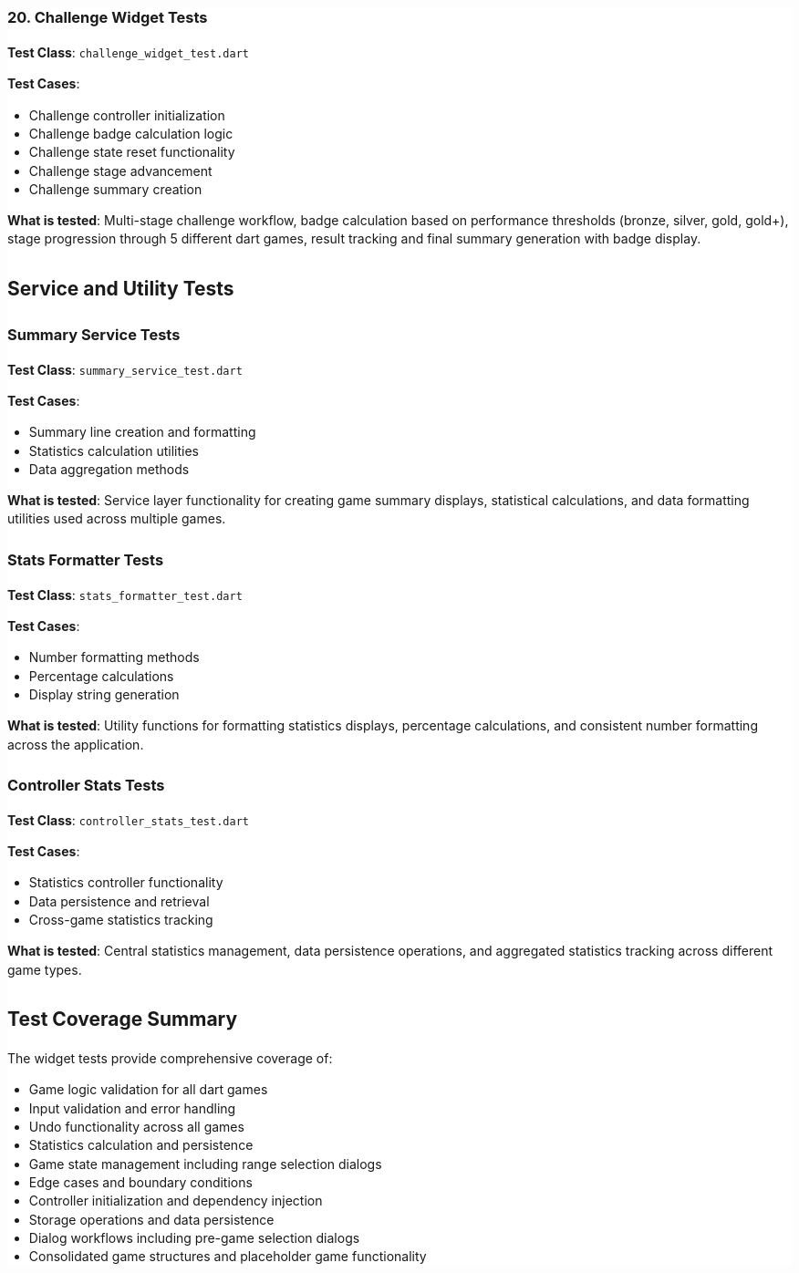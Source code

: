 ### 20. Challenge Widget Tests
**Test Class**: `challenge_widget_test.dart`

**Test Cases**:
- Challenge controller initialization
- Challenge badge calculation logic
- Challenge state reset functionality
- Challenge stage advancement
- Challenge summary creation

**What is tested**: Multi-stage challenge workflow, badge calculation based on performance thresholds (bronze, silver, gold, gold+), stage progression through 5 different dart games, result tracking and final summary generation with badge display.

## Service and Utility Tests

### Summary Service Tests
**Test Class**: `summary_service_test.dart`

**Test Cases**:
- Summary line creation and formatting
- Statistics calculation utilities
- Data aggregation methods

**What is tested**: Service layer functionality for creating game summary displays, statistical calculations, and data formatting utilities used across multiple games.

### Stats Formatter Tests
**Test Class**: `stats_formatter_test.dart`

**Test Cases**:
- Number formatting methods
- Percentage calculations
- Display string generation

**What is tested**: Utility functions for formatting statistics displays, percentage calculations, and consistent number formatting across the application.

### Controller Stats Tests
**Test Class**: `controller_stats_test.dart`

**Test Cases**:
- Statistics controller functionality
- Data persistence and retrieval
- Cross-game statistics tracking

**What is tested**: Central statistics management, data persistence operations, and aggregated statistics tracking across different game types.

## Test Coverage Summary

The widget tests provide comprehensive coverage of:
- Game logic validation for all dart games
- Input validation and error handling
- Undo functionality across all games
- Statistics calculation and persistence
- Game state management including range selection dialogs
- Edge cases and boundary conditions
- Controller initialization and dependency injection
- Storage operations and data persistence
- Dialog workflows including pre-game selection dialogs
- Consolidated game structures and placeholder game functionality
